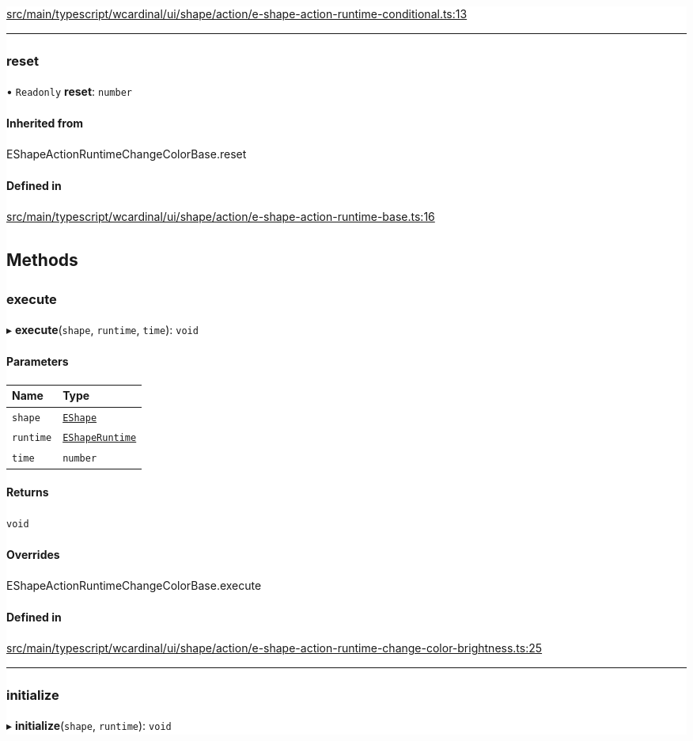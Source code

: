 [src/main/typescript/wcardinal/ui/shape/action/e-shape-action-runtime-conditional.ts:13](https://github.com/winter-cardinal/winter-cardinal-ui/blob/v0.457.0/src/main/typescript/wcardinal/ui/shape/action/e-shape-action-runtime-conditional.ts#L13)

___

### reset

• `Readonly` **reset**: `number`

#### Inherited from

EShapeActionRuntimeChangeColorBase.reset

#### Defined in

[src/main/typescript/wcardinal/ui/shape/action/e-shape-action-runtime-base.ts:16](https://github.com/winter-cardinal/winter-cardinal-ui/blob/v0.457.0/src/main/typescript/wcardinal/ui/shape/action/e-shape-action-runtime-base.ts#L16)

## Methods

### execute

▸ **execute**(`shape`, `runtime`, `time`): `void`

#### Parameters

| Name | Type |
| :------ | :------ |
| `shape` | [`EShape`](../interfaces/EShape.md) |
| `runtime` | [`EShapeRuntime`](../interfaces/EShapeRuntime.md) |
| `time` | `number` |

#### Returns

`void`

#### Overrides

EShapeActionRuntimeChangeColorBase.execute

#### Defined in

[src/main/typescript/wcardinal/ui/shape/action/e-shape-action-runtime-change-color-brightness.ts:25](https://github.com/winter-cardinal/winter-cardinal-ui/blob/v0.457.0/src/main/typescript/wcardinal/ui/shape/action/e-shape-action-runtime-change-color-brightness.ts#L25)

___

### initialize

▸ **initialize**(`shape`, `runtime`): `void`
